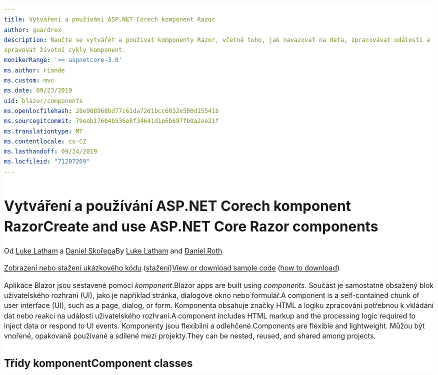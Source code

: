 ```yaml
---
title: Vytváření a používání ASP.NET Corech komponent Razor
author: guardrex
description: Naučte se vytvářet a používat komponenty Razor, včetně toho, jak navazovat na data, zpracovávat události a spravovat životní cykly komponent.
monikerRange: '>= aspnetcore-3.0'
ms.author: riande
ms.custom: mvc
ms.date: 09/23/2019
uid: blazor/components
ms.openlocfilehash: 28e908968bd77c61da72d1bcc6032e580d15541b
ms.sourcegitcommit: 79eeb17604b536e8f34641d1e6b697fb9a2ee21f
ms.translationtype: MT
ms.contentlocale: cs-CZ
ms.lasthandoff: 09/24/2019
ms.locfileid: "71207269"
---
```

# <a name="create-and-use-aspnet-core-razor-components"></a><span data-ttu-id="c50d0-103">Vytváření a používání ASP.NET Corech komponent Razor</span><span class="sxs-lookup"><span data-stu-id="c50d0-103">Create and use ASP.NET Core Razor components</span></span>

<span data-ttu-id="c50d0-104">Od [Luke Latham](https://github.com/guardrex) a [Daniel Skořepa](https://github.com/danroth27)</span><span class="sxs-lookup"><span data-stu-id="c50d0-104">By [Luke Latham](https://github.com/guardrex) and [Daniel Roth](https://github.com/danroth27)</span></span>

<span data-ttu-id="c50d0-105">[Zobrazení nebo stažení ukázkového kódu](https://github.com/aspnet/AspNetCore.Docs/tree/master/aspnetcore/blazor/common/samples/) ([stažení](xref:index#how-to-download-a-sample))</span><span class="sxs-lookup"><span data-stu-id="c50d0-105">[View or download sample code](https://github.com/aspnet/AspNetCore.Docs/tree/master/aspnetcore/blazor/common/samples/) ([how to download](xref:index#how-to-download-a-sample))</span></span>

<span data-ttu-id="c50d0-106">Aplikace Blazor jsou sestavené pomocí *komponent*.</span><span class="sxs-lookup"><span data-stu-id="c50d0-106">Blazor apps are built using *components*.</span></span> <span data-ttu-id="c50d0-107">Součást je samostatně obsažený blok uživatelského rozhraní (UI), jako je například stránka, dialogové okno nebo formulář.</span><span class="sxs-lookup"><span data-stu-id="c50d0-107">A component is a self-contained chunk of user interface (UI), such as a page, dialog, or form.</span></span> <span data-ttu-id="c50d0-108">Komponenta obsahuje značky HTML a logiku zpracování potřebnou k vkládání dat nebo reakci na události uživatelského rozhraní.</span><span class="sxs-lookup"><span data-stu-id="c50d0-108">A component includes HTML markup and the processing logic required to inject data or respond to UI events.</span></span> <span data-ttu-id="c50d0-109">Komponenty jsou flexibilní a odlehčené.</span><span class="sxs-lookup"><span data-stu-id="c50d0-109">Components are flexible and lightweight.</span></span> <span data-ttu-id="c50d0-110">Můžou být vnořené, opakovaně používané a sdílené mezi projekty.</span><span class="sxs-lookup"><span data-stu-id="c50d0-110">They can be nested, reused, and shared among projects.</span></span>

## <a name="component-classes"></a><span data-ttu-id="c50d0-111">Třídy komponent</span><span class="sxs-lookup"><span data-stu-id="c50d0-111">Component classes</span></span>
